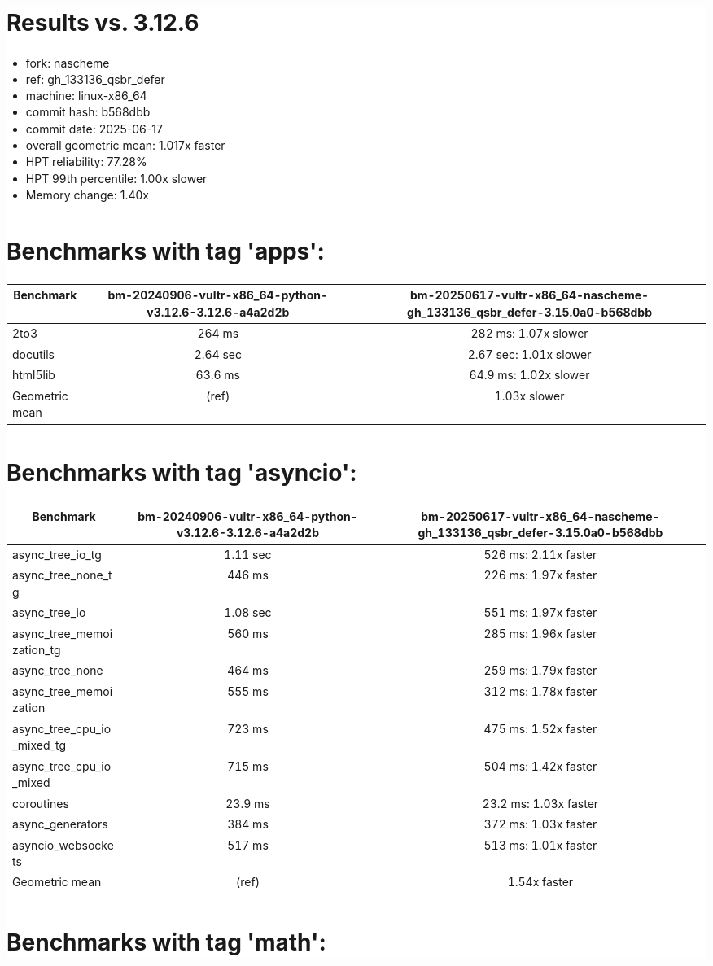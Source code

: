 # Results vs. 3.12.6

- fork: nascheme
- ref: gh_133136_qsbr_defer
- machine: linux-x86_64
- commit hash: b568dbb
- commit date: 2025-06-17
- overall geometric mean: 1.017x faster
- HPT reliability: 77.28%
- HPT 99th percentile: 1.00x slower
- Memory change: 1.40x

Benchmarks with tag 'apps':
===========================

| Benchmark      | bm-20240906-vultr-x86_64-python-v3.12.6-3.12.6-a4a2d2b | bm-20250617-vultr-x86_64-nascheme-gh_133136_qsbr_defer-3.15.0a0-b568dbb |
|----------------|:------------------------------------------------------:|:-----------------------------------------------------------------------:|
| 2to3           | 264 ms                                                 | 282 ms: 1.07x slower                                                    |
| docutils       | 2.64 sec                                               | 2.67 sec: 1.01x slower                                                  |
| html5lib       | 63.6 ms                                                | 64.9 ms: 1.02x slower                                                   |
| Geometric mean | (ref)                                                  | 1.03x slower                                                            |

Benchmarks with tag 'asyncio':
==============================

| Benchmark                  | bm-20240906-vultr-x86_64-python-v3.12.6-3.12.6-a4a2d2b | bm-20250617-vultr-x86_64-nascheme-gh_133136_qsbr_defer-3.15.0a0-b568dbb |
|----------------------------|:------------------------------------------------------:|:-----------------------------------------------------------------------:|
| async_tree_io_tg           | 1.11 sec                                               | 526 ms: 2.11x faster                                                    |
| async_tree_none_tg         | 446 ms                                                 | 226 ms: 1.97x faster                                                    |
| async_tree_io              | 1.08 sec                                               | 551 ms: 1.97x faster                                                    |
| async_tree_memoization_tg  | 560 ms                                                 | 285 ms: 1.96x faster                                                    |
| async_tree_none            | 464 ms                                                 | 259 ms: 1.79x faster                                                    |
| async_tree_memoization     | 555 ms                                                 | 312 ms: 1.78x faster                                                    |
| async_tree_cpu_io_mixed_tg | 723 ms                                                 | 475 ms: 1.52x faster                                                    |
| async_tree_cpu_io_mixed    | 715 ms                                                 | 504 ms: 1.42x faster                                                    |
| coroutines                 | 23.9 ms                                                | 23.2 ms: 1.03x faster                                                   |
| async_generators           | 384 ms                                                 | 372 ms: 1.03x faster                                                    |
| asyncio_websockets         | 517 ms                                                 | 513 ms: 1.01x faster                                                    |
| Geometric mean             | (ref)                                                  | 1.54x faster                                                            |

Benchmarks with tag 'math':
===========================

